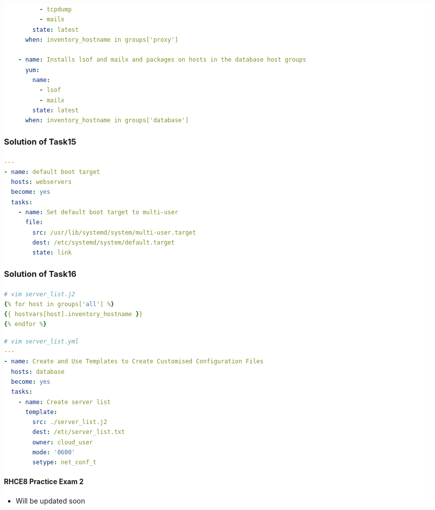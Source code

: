 ```yaml
          - tcpdump
          - mailx
        state: latest
      when: inventory_hostname in groups['proxy']
      
    - name: Installs lsof and mailx and packages on hosts in the database host groups
      yum:
        name:
          - lsof
          - mailx
        state: latest
      when: inventory_hostname in groups['database']
```
### Solution of Task15
```yaml
---
- name: default boot target
  hosts: webservers
  become: yes
  tasks:
    - name: Set default boot target to multi-user
      file:
        src: /usr/lib/systemd/system/multi-user.target
        dest: /etc/systemd/system/default.target
        state: link
```
### Solution of Task16
```yaml
# vim server_list.j2
{% for host in groups['all'] %}
{{ hostvars[host].inventory_hostname }}
{% endfor %}
```
```yaml
# vim server_list.yml
---
- name: Create and Use Templates to Create Customised Configuration Files
  hosts: database
  become: yes
  tasks:
    - name: Create server list
      template:
        src: ./server_list.j2
        dest: /etc/server_list.txt
        owner: cloud_user
        mode: '0600'
        setype: net_conf_t
```

#### RHCE8 Practice Exam 2

- Will be updated soon 
